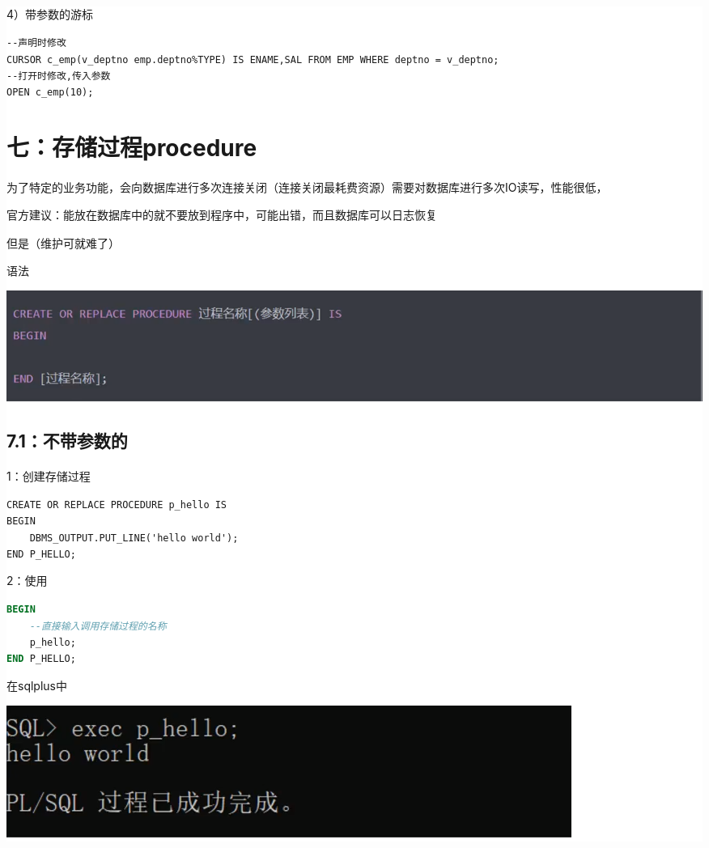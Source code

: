 4）带参数的游标



```plsql
--声明时修改
CURSOR c_emp(v_deptno emp.deptno%TYPE) IS ENAME,SAL FROM EMP WHERE deptno = v_deptno;
--打开时修改,传入参数
OPEN c_emp(10);
```



# 七：存储过程procedure

为了特定的业务功能，会向数据库进行多次连接关闭（连接关闭最耗费资源）需要对数据库进行多次IO读写，性能很低，

官方建议：能放在数据库中的就不要放到程序中，可能出错，而且数据库可以日志恢复

但是（维护可就难了）

语法

![image-20201209203912022](../../../4三千道藏/media/image-20201209203912022.png)

## 7.1：不带参数的

1：创建存储过程

```plsql
CREATE OR REPLACE PROCEDURE p_hello IS
BEGIN
	DBMS_OUTPUT.PUT_LINE('hello world');
END P_HELLO;
```

2：使用

```SQL
BEGIN 
	--直接输入调用存储过程的名称
	p_hello;
END P_HELLO;
```

在sqlplus中

![image-20201209204744272](../../../4三千道藏/media/image-20201209204744272.png)
